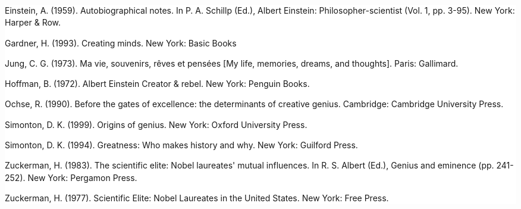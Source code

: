 Einstein, A. (1959). Autobiographical notes. In P. A. Schillp (Ed.), Albert Einstein: Philosopher-scientist (Vol. 1, pp. 3-95). New York: Harper & Row.

Gardner, H. (1993). Creating minds. New York: Basic Books

Jung, C. G. (1973). Ma vie, souvenirs, rêves et pensées [My life, memories, dreams, and thoughts]. Paris: Gallimard.

Hoffman, B. (1972). Albert Einstein Creator & rebel. New York: Penguin Books.

Ochse, R. (1990). Before the gates of excellence: the determinants of creative genius. Cambridge: Cambridge University Press.

Simonton, D. K. (1999). Origins of genius. New York: Oxford University Press.

Simonton, D. K. (1994). Greatness: Who makes history and why. New York: Guilford Press.

Zuckerman, H. (1983). The scientific elite: Nobel laureates' mutual influences. In R. S. Albert (Ed.), Genius and eminence (pp. 241-252). New York: Pergamon Press.

Zuckerman, H. (1977). Scientific Elite: Nobel Laureates in the United States. New York: Free Press.